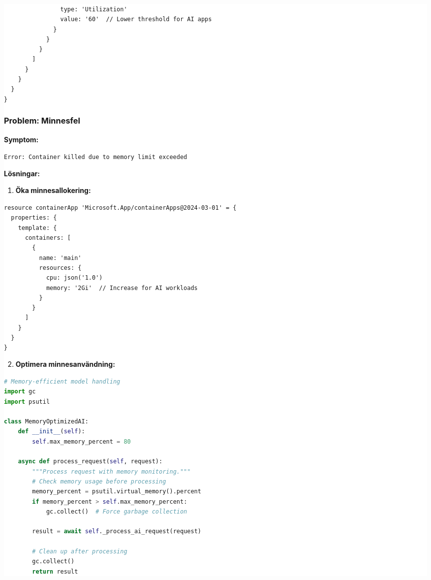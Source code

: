 ```bicep
                type: 'Utilization'
                value: '60'  // Lower threshold for AI apps
              }
            }
          }
        ]
      }
    }
  }
}
```

### Problem: Minnesfel

**Symptom:**
```
Error: Container killed due to memory limit exceeded
```

**Lösningar:**

1. **Öka minnesallokering:**
```bicep
resource containerApp 'Microsoft.App/containerApps@2024-03-01' = {
  properties: {
    template: {
      containers: [
        {
          name: 'main'
          resources: {
            cpu: json('1.0')
            memory: '2Gi'  // Increase for AI workloads
          }
        }
      ]
    }
  }
}
```

2. **Optimera minnesanvändning:**
```python
# Memory-efficient model handling
import gc
import psutil

class MemoryOptimizedAI:
    def __init__(self):
        self.max_memory_percent = 80
        
    async def process_request(self, request):
        """Process request with memory monitoring."""
        # Check memory usage before processing
        memory_percent = psutil.virtual_memory().percent
        if memory_percent > self.max_memory_percent:
            gc.collect()  # Force garbage collection
            
        result = await self._process_ai_request(request)
        
        # Clean up after processing
        gc.collect()
        return result
```
